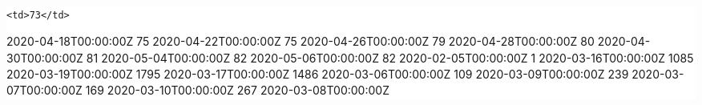     <td>73</td>
  </tr>
  <tr>
    <td>2020-04-18T00:00:00Z</td>
    <td>75</td>
  </tr>
  <tr>
    <td>2020-04-22T00:00:00Z</td>
    <td>75</td>
  </tr>
  <tr>
    <td>2020-04-26T00:00:00Z</td>
    <td>79</td>
  </tr>
  <tr>
    <td>2020-04-28T00:00:00Z</td>
    <td>80</td>
  </tr>
  <tr>
    <td>2020-04-30T00:00:00Z</td>
    <td>81</td>
  </tr>
  <tr>
    <td>2020-05-04T00:00:00Z</td>
    <td>82</td>
  </tr>
  <tr>
    <td>2020-05-06T00:00:00Z</td>
    <td>82</td>
  </tr>
  <tr>
    <td>2020-02-05T00:00:00Z</td>
    <td>1</td>
  </tr>
  <tr>
    <td>2020-03-16T00:00:00Z</td>
    <td>1085</td>
  </tr>
  <tr>
    <td>2020-03-19T00:00:00Z</td>
    <td>1795</td>
  </tr>
  <tr>
    <td>2020-03-17T00:00:00Z</td>
    <td>1486</td>
  </tr>
  <tr>
    <td>2020-03-06T00:00:00Z</td>
    <td>109</td>
  </tr>
  <tr>
    <td>2020-03-09T00:00:00Z</td>
    <td>239</td>
  </tr>
  <tr>
    <td>2020-03-07T00:00:00Z</td>
    <td>169</td>
  </tr>
  <tr>
    <td>2020-03-10T00:00:00Z</td>
    <td>267</td>
  </tr>
  <tr>
    <td>2020-03-08T00:00:00Z</td>